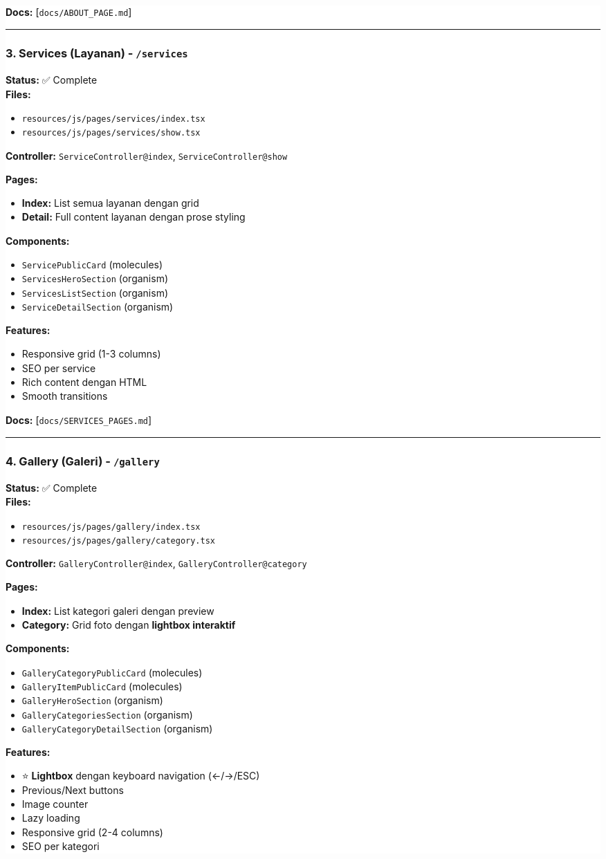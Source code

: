 **Docs:** [`docs/ABOUT_PAGE.md`]

---

### 3. **Services (Layanan)** - `/services`
**Status:** ✅ Complete  
**Files:** 
- `resources/js/pages/services/index.tsx`
- `resources/js/pages/services/show.tsx`

**Controller:** `ServiceController@index`, `ServiceController@show`

**Pages:**
- **Index:** List semua layanan dengan grid
- **Detail:** Full content layanan dengan prose styling

**Components:**
- `ServicePublicCard` (molecules)
- `ServicesHeroSection` (organism)
- `ServicesListSection` (organism)
- `ServiceDetailSection` (organism)

**Features:**
- Responsive grid (1-3 columns)
- SEO per service
- Rich content dengan HTML
- Smooth transitions

**Docs:** [`docs/SERVICES_PAGES.md`]

---

### 4. **Gallery (Galeri)** - `/gallery`
**Status:** ✅ Complete  
**Files:**
- `resources/js/pages/gallery/index.tsx`
- `resources/js/pages/gallery/category.tsx`

**Controller:** `GalleryController@index`, `GalleryController@category`

**Pages:**
- **Index:** List kategori galeri dengan preview
- **Category:** Grid foto dengan **lightbox interaktif**

**Components:**
- `GalleryCategoryPublicCard` (molecules)
- `GalleryItemPublicCard` (molecules)
- `GalleryHeroSection` (organism)
- `GalleryCategoriesSection` (organism)
- `GalleryCategoryDetailSection` (organism)

**Features:**
- ⭐ **Lightbox** dengan keyboard navigation (←/→/ESC)
- Previous/Next buttons
- Image counter
- Lazy loading
- Responsive grid (2-4 columns)
- SEO per kategori
